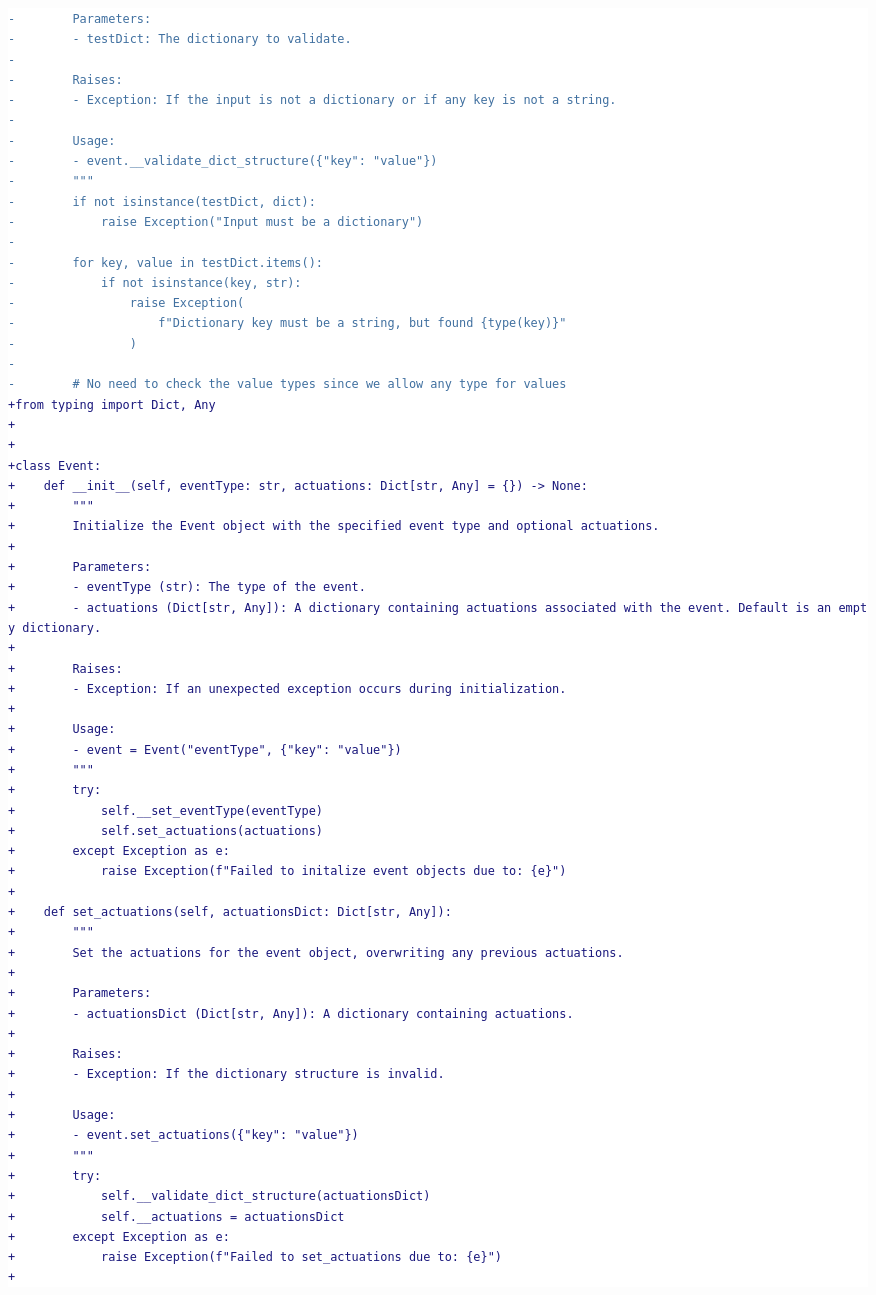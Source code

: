 ```diff
-        Parameters:
-        - testDict: The dictionary to validate.
-
-        Raises:
-        - Exception: If the input is not a dictionary or if any key is not a string.
-
-        Usage:
-        - event.__validate_dict_structure({"key": "value"})
-        """
-        if not isinstance(testDict, dict):
-            raise Exception("Input must be a dictionary")
-
-        for key, value in testDict.items():
-            if not isinstance(key, str):
-                raise Exception(
-                    f"Dictionary key must be a string, but found {type(key)}"
-                )
-
-        # No need to check the value types since we allow any type for values
+from typing import Dict, Any
+
+
+class Event:
+    def __init__(self, eventType: str, actuations: Dict[str, Any] = {}) -> None:
+        """
+        Initialize the Event object with the specified event type and optional actuations.
+
+        Parameters:
+        - eventType (str): The type of the event.
+        - actuations (Dict[str, Any]): A dictionary containing actuations associated with the event. Default is an empty dictionary.
+
+        Raises:
+        - Exception: If an unexpected exception occurs during initialization.
+
+        Usage:
+        - event = Event("eventType", {"key": "value"})
+        """
+        try:
+            self.__set_eventType(eventType)
+            self.set_actuations(actuations)
+        except Exception as e:
+            raise Exception(f"Failed to initalize event objects due to: {e}")
+
+    def set_actuations(self, actuationsDict: Dict[str, Any]):
+        """
+        Set the actuations for the event object, overwriting any previous actuations.
+
+        Parameters:
+        - actuationsDict (Dict[str, Any]): A dictionary containing actuations.
+
+        Raises:
+        - Exception: If the dictionary structure is invalid.
+
+        Usage:
+        - event.set_actuations({"key": "value"})
+        """
+        try:
+            self.__validate_dict_structure(actuationsDict)
+            self.__actuations = actuationsDict
+        except Exception as e:
+            raise Exception(f"Failed to set_actuations due to: {e}")
+
```